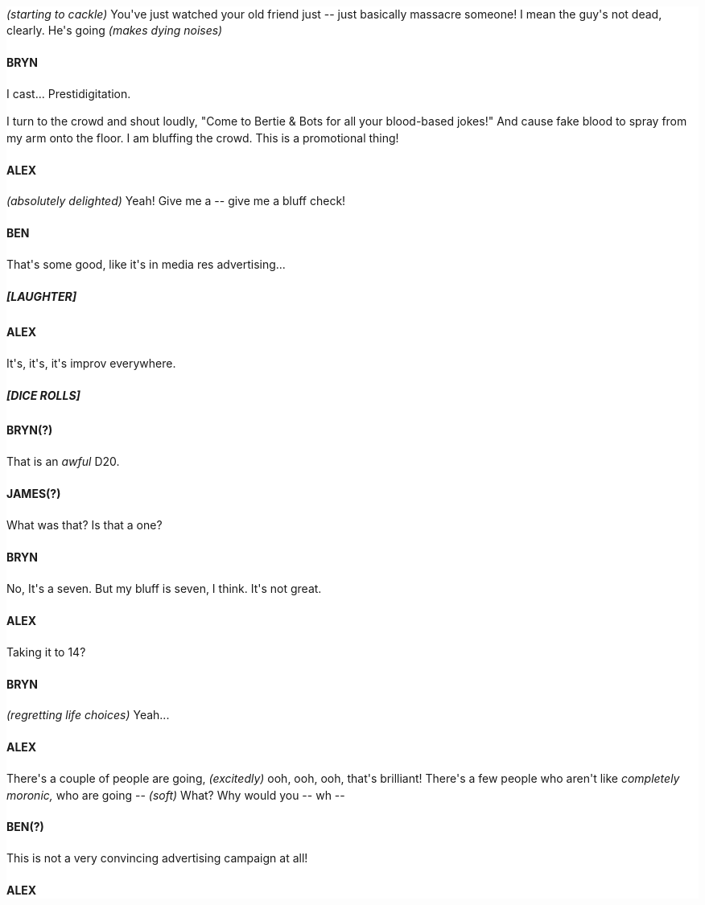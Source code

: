 _(starting to cackle)_ You've just watched your old friend just -- just basically massacre someone! I mean the guy's not dead, clearly. He's going _(makes dying noises)_

#### BRYN

I cast... Prestidigitation.

I turn to the crowd and shout loudly, "Come to Bertie & Bots for all your blood-based jokes!" And cause fake blood to spray from my arm onto the floor. I am bluffing the crowd. This is a promotional thing!

#### ALEX

_(absolutely delighted)_ Yeah! Give me a -- give me a bluff check!

#### BEN

That's some good, like it's in media res advertising...

##### [LAUGHTER]

#### ALEX

It's, it's, it's improv everywhere.

##### [DICE ROLLS]

#### BRYN(?)

That is an *awful* D20.

#### JAMES(?)

What was that? Is that a one?

#### BRYN

No, It's a seven. But my bluff is seven, I think. It's not great.

#### ALEX

Taking it to 14?

#### BRYN

_(regretting life choices)_ Yeah...

#### ALEX

There's a couple of people are going, _(excitedly)_ ooh, ooh, ooh, that's brilliant! There's a few people who aren't like *completely moronic,* who are going -- _(soft)_ What? Why would you -- wh --

#### BEN(?)

This is not a very convincing advertising campaign at all!

#### ALEX
